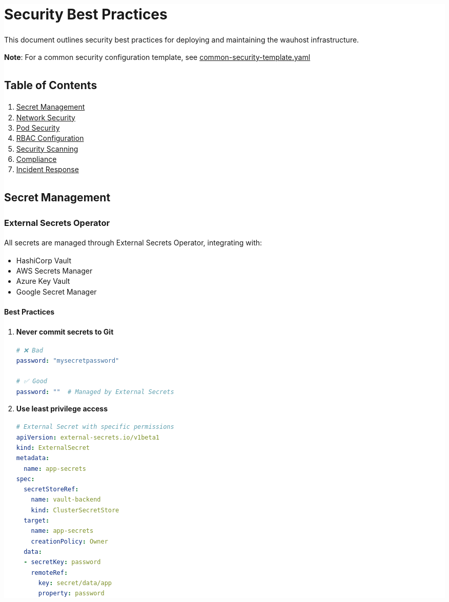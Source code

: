 # Security Best Practices

This document outlines security best practices for deploying and maintaining the wauhost infrastructure.

**Note**: For a common security configuration template, see [common-security-template.yaml](common-security-template.yaml)

## Table of Contents

1. [Secret Management](#secret-management)
2. [Network Security](#network-security)
3. [Pod Security](#pod-security)
4. [RBAC Configuration](#rbac-configuration)
5. [Security Scanning](#security-scanning)
6. [Compliance](#compliance)
7. [Incident Response](#incident-response)

## Secret Management

### External Secrets Operator

All secrets are managed through External Secrets Operator, integrating with:
- HashiCorp Vault
- AWS Secrets Manager
- Azure Key Vault
- Google Secret Manager

#### Best Practices

1. **Never commit secrets to Git**
   ```yaml
   # ❌ Bad
   password: "mysecretpassword"
   
   # ✅ Good
   password: ""  # Managed by External Secrets
   ```

2. **Use least privilege access**
   ```yaml
   # External Secret with specific permissions
   apiVersion: external-secrets.io/v1beta1
   kind: ExternalSecret
   metadata:
     name: app-secrets
   spec:
     secretStoreRef:
       name: vault-backend
       kind: ClusterSecretStore
     target:
       name: app-secrets
       creationPolicy: Owner
     data:
     - secretKey: password
       remoteRef:
         key: secret/data/app
         property: password
   ```
